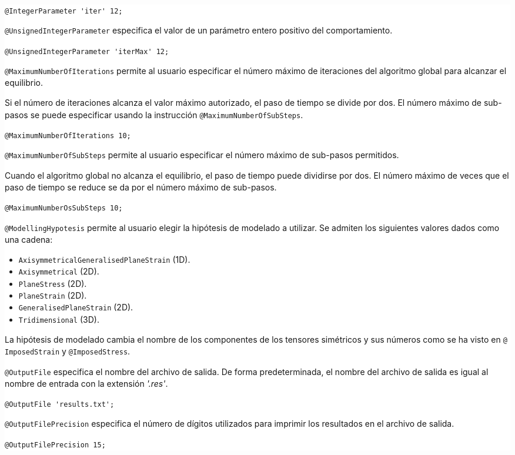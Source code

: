~~~~{.cpp}
@IntegerParameter 'iter' 12;
~~~~

`@UnsignedIntegerParameter` especifica el valor de un parámetro entero
positivo del comportamiento.

~~~~{.cpp}
@UnsignedIntegerParameter 'iterMax' 12;
~~~~

`@MaximumNumberOfIterations` permite al usuario especificar el número
máximo de iteraciones del algoritmo global para alcanzar el equilibrio.

Si el número de iteraciones alcanza el valor máximo autorizado, el paso
de tiempo se divide por dos. El número máximo de sub-pasos se puede
especificar usando la instrucción `@MaximumNumberOfSubSteps`.

~~~~{.cpp}
@MaximumNumberOfIterations 10;
~~~~

`@MaximumNumberOfSubSteps` permite al usuario especificar el número
máximo de sub-pasos permitidos.

Cuando el algoritmo global no alcanza el equilibrio, el paso de tiempo
puede dividirse por dos. El número máximo de veces que el paso de tiempo
se reduce se da por el número máximo de sub-pasos.

~~~~{.cpp}
@MaximumNumberOsSubSteps 10;
~~~~

`@ModellingHypotesis` permite al usuario elegir la hipótesis de
modelado a utilizar. Se admiten los siguientes valores dados como una
cadena:

- `AxisymmetricalGeneralisedPlaneStrain` (1D).
- `Axisymmetrical` (2D).
- `PlaneStress` (2D).
- `PlaneStrain` (2D).
- `GeneralisedPlaneStrain` (2D).
- `Tridimensional` (3D).

La hipótesis de modelado cambia el nombre de los componentes de los
tensores simétricos y sus números como se ha visto en `@ImposedStrain` y
`@ImposedStress`.

`@OutputFile` especifica el nombre del archivo de salida. De forma
predeterminada, el nombre del archivo de salida es igual al nombre de
entrada con la extensión *'.res'*.

~~~~{.cpp}
@OutputFile 'results.txt';
~~~~

`@OutputFilePrecision` especifica el número de dígitos utilizados para
imprimir los resultados en el archivo de salida.

~~~~{.cpp}
@OutputFilePrecision 15;
~~~~
